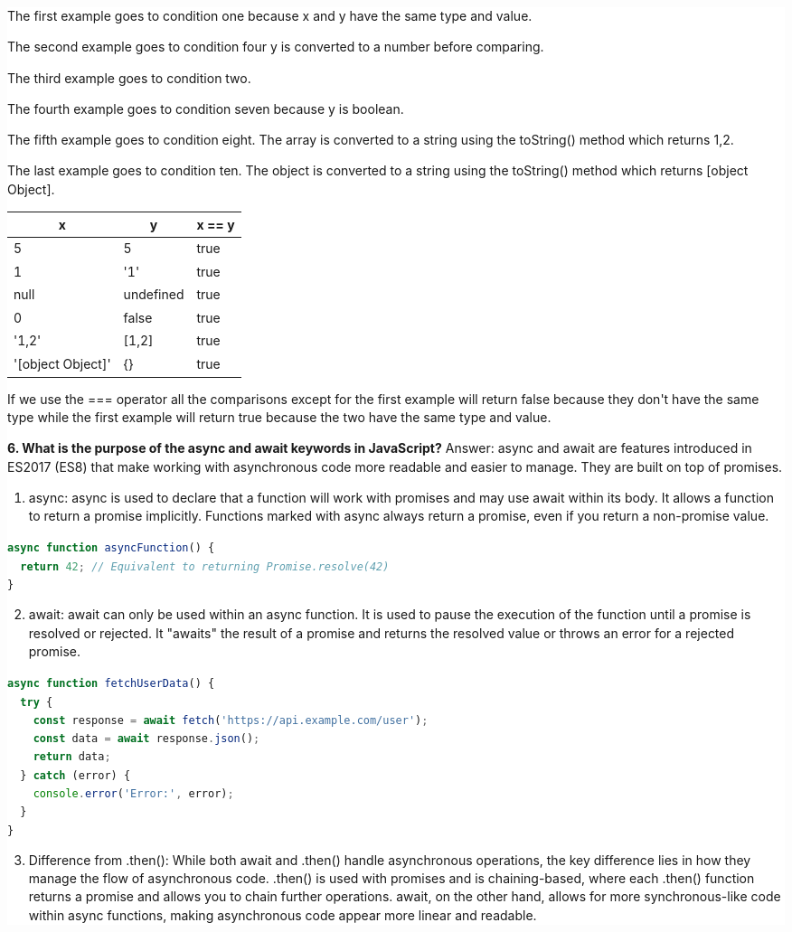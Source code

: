 The first example goes to condition one because x and y have the same type and value.

The second example goes to condition four y is converted to a number before comparing.

The third example goes to condition two.

The fourth example goes to condition seven because y is boolean.

The fifth example goes to condition eight. The array is converted to a string using the toString() method which returns 1,2.

The last example goes to condition ten. The object is converted to a string using the toString() method which returns [object Object].

| x                | y                | x == y  |
|------------------|------------------|---------|
| 5                | 5                | true    |
| 1                | '1'              | true    |
| null             | undefined        | true    |
| 0                | false            | true    |
| '1,2'            | [1,2]            | true    |
| '[object Object]'| {}               | true    |

If we use the === operator all the comparisons except for the first example will return false because they don't have the same type while the first example will return true because the two have the same type and value.

**6. What is the purpose of the async and await keywords in JavaScript?**
Answer: async and await are features introduced in ES2017 (ES8) that make working with asynchronous code more readable and easier to manage. They are built on top of promises.

1. async:
async is used to declare that a function will work with promises and may use await within its body.
It allows a function to return a promise implicitly.
Functions marked with async always return a promise, even if you return a non-promise value.
```js
async function asyncFunction() {
  return 42; // Equivalent to returning Promise.resolve(42)
}
```

2. await:
await can only be used within an async function.
It is used to pause the execution of the function until a promise is resolved or rejected.
It "awaits" the result of a promise and returns the resolved value or throws an error for a rejected promise.

```js
async function fetchUserData() {
  try {
    const response = await fetch('https://api.example.com/user');
    const data = await response.json();
    return data;
  } catch (error) {
    console.error('Error:', error);
  }
}
```
3. Difference from .then():
While both await and .then() handle asynchronous operations, the key difference lies in how they manage the flow of asynchronous code.
.then() is used with promises and is chaining-based, where each .then() function returns a promise and allows you to chain further operations.
await, on the other hand, allows for more synchronous-like code within async functions, making asynchronous code appear more linear and readable.